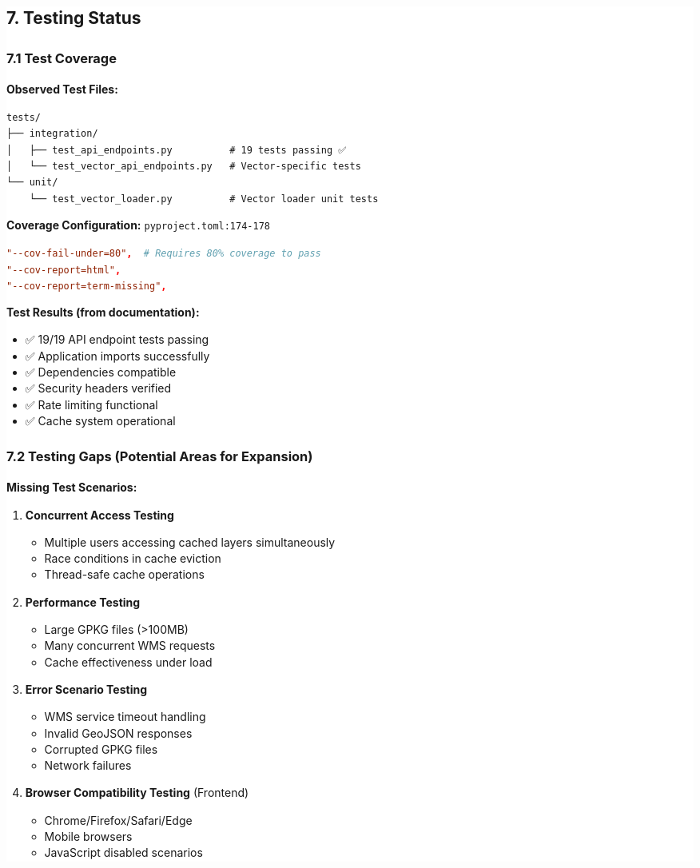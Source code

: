
## 7. Testing Status

### 7.1 Test Coverage

**Observed Test Files:**
```
tests/
├── integration/
│   ├── test_api_endpoints.py          # 19 tests passing ✅
│   └── test_vector_api_endpoints.py   # Vector-specific tests
└── unit/
    └── test_vector_loader.py          # Vector loader unit tests
```

**Coverage Configuration:** `pyproject.toml:174-178`
```toml
"--cov-fail-under=80",  # Requires 80% coverage to pass
"--cov-report=html",
"--cov-report=term-missing",
```

**Test Results (from documentation):**
- ✅ 19/19 API endpoint tests passing
- ✅ Application imports successfully
- ✅ Dependencies compatible
- ✅ Security headers verified
- ✅ Rate limiting functional
- ✅ Cache system operational

### 7.2 Testing Gaps (Potential Areas for Expansion)

**Missing Test Scenarios:**

1. **Concurrent Access Testing**
   - Multiple users accessing cached layers simultaneously
   - Race conditions in cache eviction
   - Thread-safe cache operations

2. **Performance Testing**
   - Large GPKG files (>100MB)
   - Many concurrent WMS requests
   - Cache effectiveness under load

3. **Error Scenario Testing**
   - WMS service timeout handling
   - Invalid GeoJSON responses
   - Corrupted GPKG files
   - Network failures

4. **Browser Compatibility Testing** (Frontend)
   - Chrome/Firefox/Safari/Edge
   - Mobile browsers
   - JavaScript disabled scenarios
